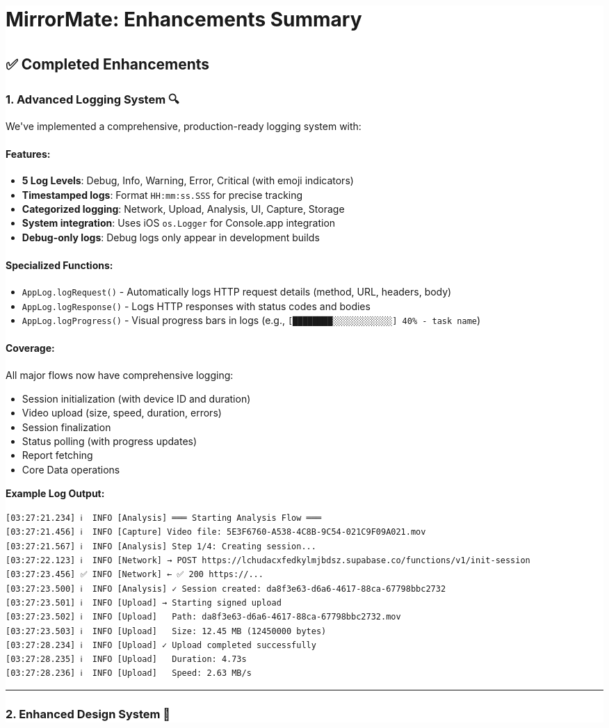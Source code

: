 # MirrorMate: Enhancements Summary

## ✅ Completed Enhancements

### 1. **Advanced Logging System** 🔍
We've implemented a comprehensive, production-ready logging system with:

#### Features:
- **5 Log Levels**: Debug, Info, Warning, Error, Critical (with emoji indicators)
- **Timestamped logs**: Format `HH:mm:ss.SSS` for precise tracking
- **Categorized logging**: Network, Upload, Analysis, UI, Capture, Storage
- **System integration**: Uses iOS `os.Logger` for Console.app integration
- **Debug-only logs**: Debug logs only appear in development builds

#### Specialized Functions:
- `AppLog.logRequest()` - Automatically logs HTTP request details (method, URL, headers, body)
- `AppLog.logResponse()` - Logs HTTP responses with status codes and bodies
- `AppLog.logProgress()` - Visual progress bars in logs (e.g., `[████████░░░░░░░░░░░░] 40% - task name`)

#### Coverage:
All major flows now have comprehensive logging:
- Session initialization (with device ID and duration)
- Video upload (size, speed, duration, errors)
- Session finalization
- Status polling (with progress updates)
- Report fetching
- Core Data operations

**Example Log Output:**
```
[03:27:21.234] ℹ️  INFO [Analysis] ═══ Starting Analysis Flow ═══
[03:27:21.456] ℹ️  INFO [Capture] Video file: 5E3F6760-A538-4C8B-9C54-021C9F09A021.mov
[03:27:21.567] ℹ️  INFO [Analysis] Step 1/4: Creating session...
[03:27:22.123] ℹ️  INFO [Network] → POST https://lchudacxfedkylmjbdsz.supabase.co/functions/v1/init-session
[03:27:23.456] ✅ INFO [Network] ← ✅ 200 https://...
[03:27:23.500] ℹ️  INFO [Analysis] ✓ Session created: da8f3e63-d6a6-4617-88ca-67798bbc2732
[03:27:23.501] ℹ️  INFO [Upload] → Starting signed upload
[03:27:23.502] ℹ️  INFO [Upload]   Path: da8f3e63-d6a6-4617-88ca-67798bbc2732.mov
[03:27:23.503] ℹ️  INFO [Upload]   Size: 12.45 MB (12450000 bytes)
[03:27:28.234] ℹ️  INFO [Upload] ✓ Upload completed successfully
[03:27:28.235] ℹ️  INFO [Upload]   Duration: 4.73s
[03:27:28.236] ℹ️  INFO [Upload]   Speed: 2.63 MB/s
```

---

### 2. **Enhanced Design System** 🎨
